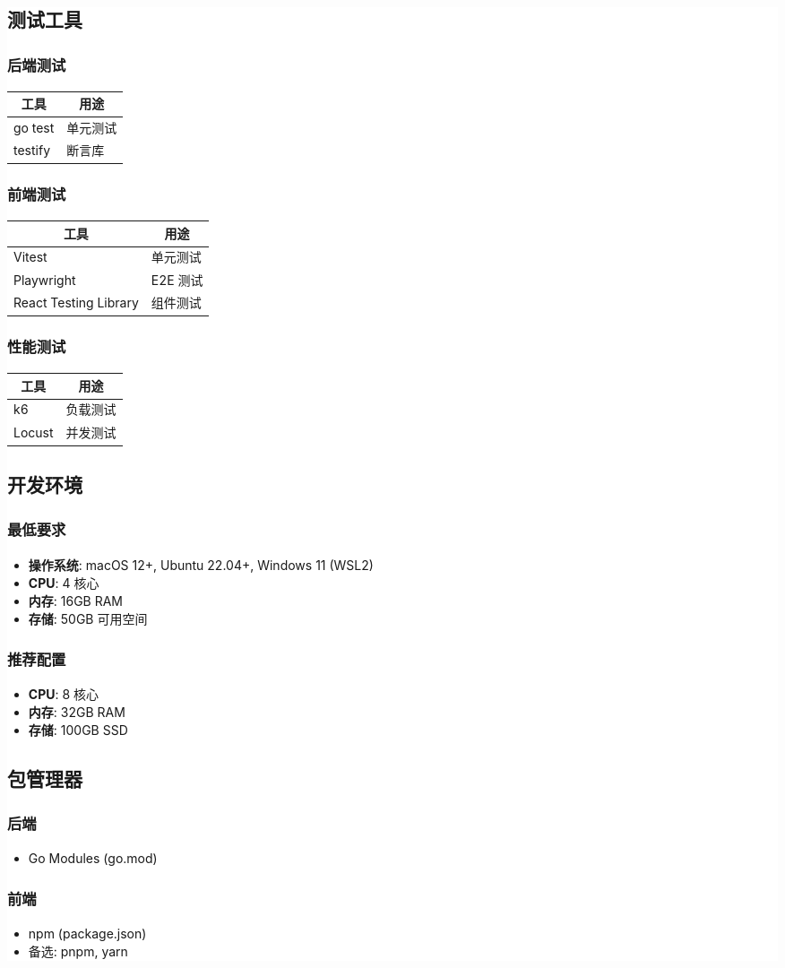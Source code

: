 ## 测试工具

### 后端测试
| 工具 | 用途 |
|------|------|
| go test | 单元测试 |
| testify | 断言库 |

### 前端测试
| 工具 | 用途 |
|------|------|
| Vitest | 单元测试 |
| Playwright | E2E 测试 |
| React Testing Library | 组件测试 |

### 性能测试
| 工具 | 用途 |
|------|------|
| k6 | 负载测试 |
| Locust | 并发测试 |

## 开发环境

### 最低要求
- **操作系统**: macOS 12+, Ubuntu 22.04+, Windows 11 (WSL2)
- **CPU**: 4 核心
- **内存**: 16GB RAM
- **存储**: 50GB 可用空间

### 推荐配置
- **CPU**: 8 核心
- **内存**: 32GB RAM
- **存储**: 100GB SSD

## 包管理器

### 后端
- Go Modules (go.mod)

### 前端
- npm (package.json)
- 备选: pnpm, yarn
